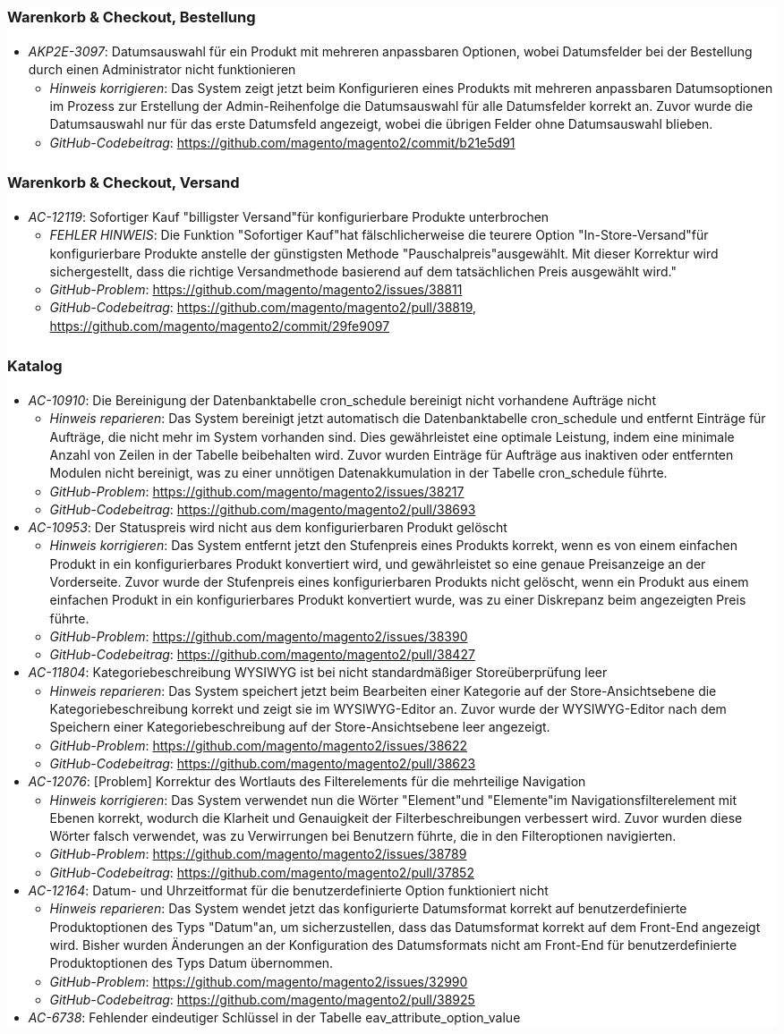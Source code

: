 ### Warenkorb &amp; Checkout, Bestellung

* _AKP2E-3097_: Datumsauswahl für ein Produkt mit mehreren anpassbaren Optionen, wobei Datumsfelder bei der Bestellung durch einen Administrator nicht funktionieren
   * _Hinweis korrigieren_: Das System zeigt jetzt beim Konfigurieren eines Produkts mit mehreren anpassbaren Datumsoptionen im Prozess zur Erstellung der Admin-Reihenfolge die Datumsauswahl für alle Datumsfelder korrekt an. Zuvor wurde die Datumsauswahl nur für das erste Datumsfeld angezeigt, wobei die übrigen Felder ohne Datumsauswahl blieben.
   * _GitHub-Codebeitrag_: <https://github.com/magento/magento2/commit/b21e5d91>

### Warenkorb &amp; Checkout, Versand

* _AC-12119_: Sofortiger Kauf &quot;billigster Versand&quot;für konfigurierbare Produkte unterbrochen
   * _FEHLER HINWEIS_: Die Funktion &quot;Sofortiger Kauf&quot;hat fälschlicherweise die teurere Option &quot;In-Store-Versand&quot;für konfigurierbare Produkte anstelle der günstigsten Methode &quot;Pauschalpreis&quot;ausgewählt. Mit dieser Korrektur wird sichergestellt, dass die richtige Versandmethode basierend auf dem tatsächlichen Preis ausgewählt wird.&quot;
   * _GitHub-Problem_: <https://github.com/magento/magento2/issues/38811>
   * _GitHub-Codebeitrag_: <https://github.com/magento/magento2/pull/38819>, <https://github.com/magento/magento2/commit/29fe9097>

### Katalog

* _AC-10910_: Die Bereinigung der Datenbanktabelle cron_schedule bereinigt nicht vorhandene Aufträge nicht
   * _Hinweis reparieren_: Das System bereinigt jetzt automatisch die Datenbanktabelle cron_schedule und entfernt Einträge für Aufträge, die nicht mehr im System vorhanden sind. Dies gewährleistet eine optimale Leistung, indem eine minimale Anzahl von Zeilen in der Tabelle beibehalten wird. Zuvor wurden Einträge für Aufträge aus inaktiven oder entfernten Modulen nicht bereinigt, was zu einer unnötigen Datenakkumulation in der Tabelle cron_schedule führte.
   * _GitHub-Problem_: <https://github.com/magento/magento2/issues/38217>
   * _GitHub-Codebeitrag_: <https://github.com/magento/magento2/pull/38693>
* _AC-10953_: Der Statuspreis wird nicht aus dem konfigurierbaren Produkt gelöscht
   * _Hinweis korrigieren_: Das System entfernt jetzt den Stufenpreis eines Produkts korrekt, wenn es von einem einfachen Produkt in ein konfigurierbares Produkt konvertiert wird, und gewährleistet so eine genaue Preisanzeige an der Vorderseite. Zuvor wurde der Stufenpreis eines konfigurierbaren Produkts nicht gelöscht, wenn ein Produkt aus einem einfachen Produkt in ein konfigurierbares Produkt konvertiert wurde, was zu einer Diskrepanz beim angezeigten Preis führte.
   * _GitHub-Problem_: <https://github.com/magento/magento2/issues/38390>
   * _GitHub-Codebeitrag_: <https://github.com/magento/magento2/pull/38427>
* _AC-11804_: Kategoriebeschreibung WYSIWYG ist bei nicht standardmäßiger Storeüberprüfung leer
   * _Hinweis reparieren_: Das System speichert jetzt beim Bearbeiten einer Kategorie auf der Store-Ansichtsebene die Kategoriebeschreibung korrekt und zeigt sie im WYSIWYG-Editor an. Zuvor wurde der WYSIWYG-Editor nach dem Speichern einer Kategoriebeschreibung auf der Store-Ansichtsebene leer angezeigt.
   * _GitHub-Problem_: <https://github.com/magento/magento2/issues/38622>
   * _GitHub-Codebeitrag_: <https://github.com/magento/magento2/pull/38623>
* _AC-12076_: [Problem] Korrektur des Wortlauts des Filterelements für die mehrteilige Navigation
   * _Hinweis korrigieren_: Das System verwendet nun die Wörter &quot;Element&quot;und &quot;Elemente&quot;im Navigationsfilterelement mit Ebenen korrekt, wodurch die Klarheit und Genauigkeit der Filterbeschreibungen verbessert wird. Zuvor wurden diese Wörter falsch verwendet, was zu Verwirrungen bei Benutzern führte, die in den Filteroptionen navigierten.
   * _GitHub-Problem_: <https://github.com/magento/magento2/issues/38789>
   * _GitHub-Codebeitrag_: <https://github.com/magento/magento2/pull/37852>
* _AC-12164_: Datum- und Uhrzeitformat für die benutzerdefinierte Option funktioniert nicht
   * _Hinweis reparieren_: Das System wendet jetzt das konfigurierte Datumsformat korrekt auf benutzerdefinierte Produktoptionen des Typs &quot;Datum&quot;an, um sicherzustellen, dass das Datumsformat korrekt auf dem Front-End angezeigt wird. Bisher wurden Änderungen an der Konfiguration des Datumsformats nicht am Front-End für benutzerdefinierte Produktoptionen des Typs Datum übernommen.
   * _GitHub-Problem_: <https://github.com/magento/magento2/issues/32990>
   * _GitHub-Codebeitrag_: <https://github.com/magento/magento2/pull/38925>
* _AC-6738_: Fehlender eindeutiger Schlüssel in der Tabelle eav_attribute_option_value